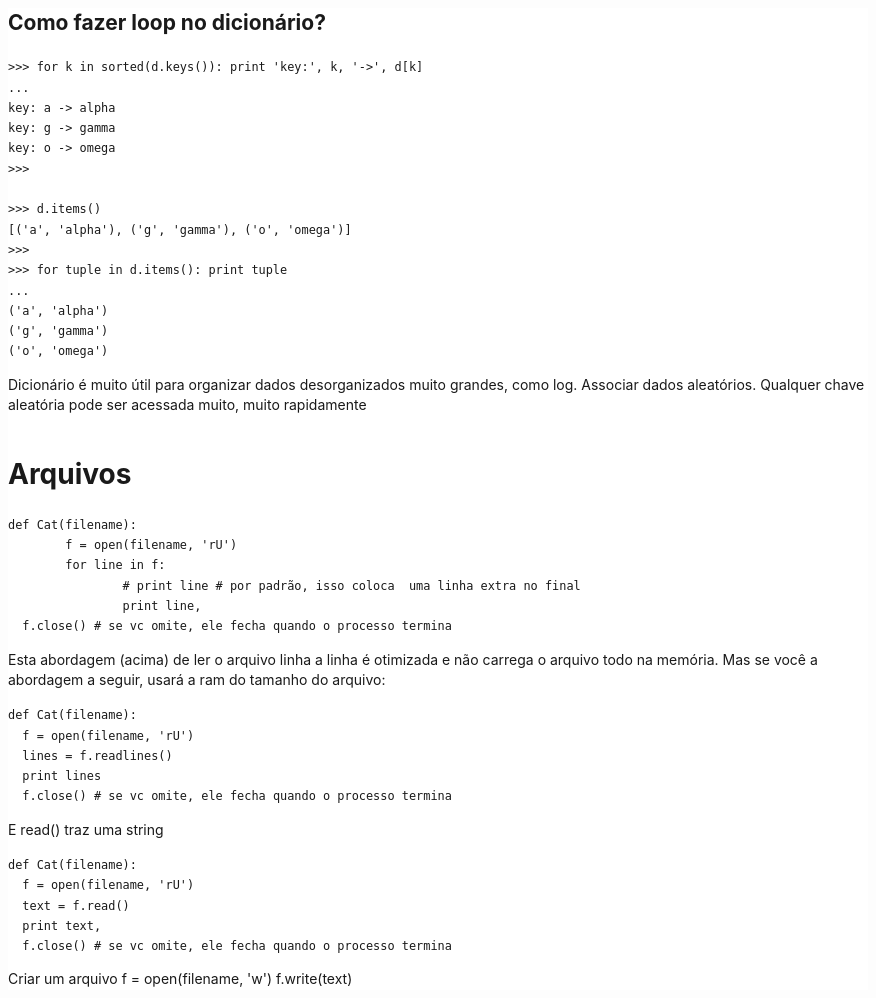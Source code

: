 ## Como fazer loop no dicionário?

    >>> for k in sorted(d.keys()): print 'key:', k, '->', d[k]
    ... 
    key: a -> alpha
    key: g -> gamma
    key: o -> omega
    >>> 

    >>> d.items()
    [('a', 'alpha'), ('g', 'gamma'), ('o', 'omega')]
    >>> 
    >>> for tuple in d.items(): print tuple
    ... 
    ('a', 'alpha')
    ('g', 'gamma')
    ('o', 'omega')


Dicionário é muito útil para organizar dados desorganizados muito grandes, como log. Associar dados aleatórios. Qualquer chave aleatória pode ser acessada muito, muito rapidamente

# Arquivos

    def Cat(filename):
            f = open(filename, 'rU')
            for line in f:
                    # print line # por padrão, isso coloca  uma linha extra no final
                    print line,
      f.close() # se vc omite, ele fecha quando o processo termina

Esta abordagem (acima) de ler o arquivo linha a linha é otimizada e não carrega o arquivo todo na memória. Mas se você a abordagem a seguir, usará a ram do tamanho do arquivo:

    def Cat(filename):
      f = open(filename, 'rU')
      lines = f.readlines()
      print lines
      f.close() # se vc omite, ele fecha quando o processo termina
      
E read() traz uma string

    def Cat(filename):
      f = open(filename, 'rU')
      text = f.read()
      print text,
      f.close() # se vc omite, ele fecha quando o processo termina
      
Criar um arquivo
    f = open(filename, 'w')
    f.write(text)
    
